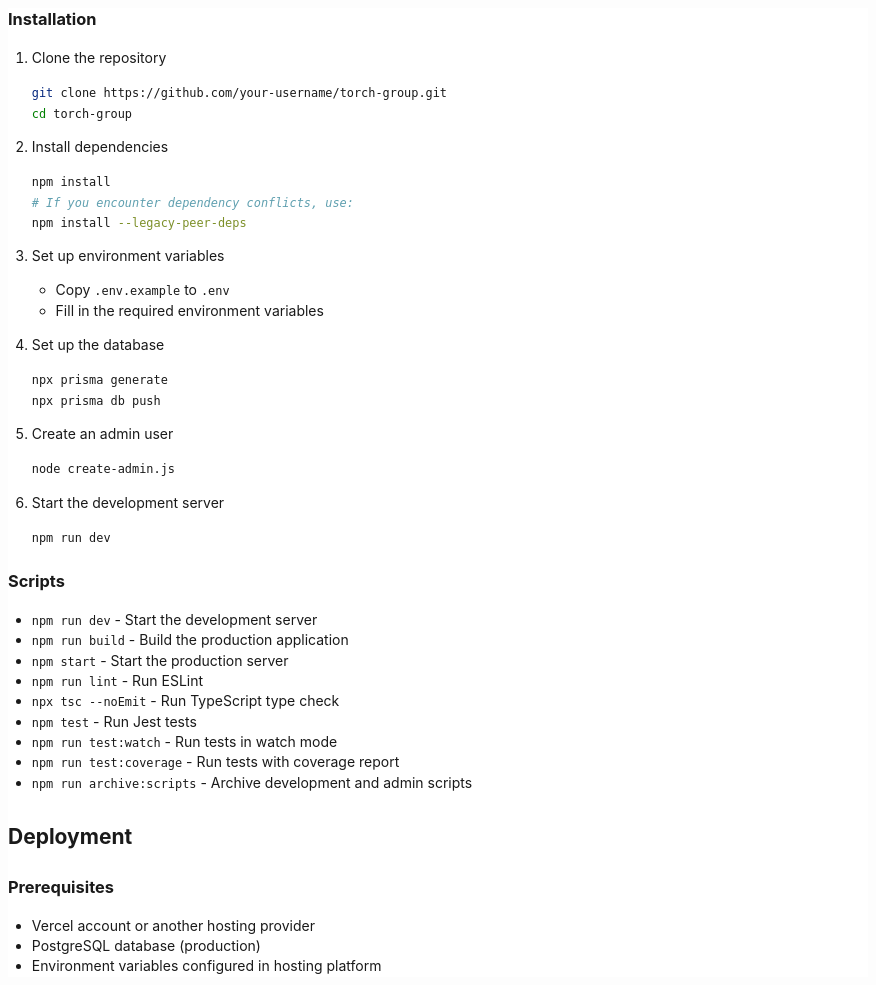 ### Installation

1. Clone the repository
   ```bash
   git clone https://github.com/your-username/torch-group.git
   cd torch-group
   ```

2. Install dependencies
   ```bash
   npm install
   # If you encounter dependency conflicts, use:
   npm install --legacy-peer-deps
   ```

3. Set up environment variables
   - Copy `.env.example` to `.env`
   - Fill in the required environment variables

4. Set up the database
   ```bash
   npx prisma generate
   npx prisma db push
   ```

5. Create an admin user
   ```bash
   node create-admin.js
   ```

6. Start the development server
   ```bash
   npm run dev
   ```

### Scripts

- `npm run dev` - Start the development server
- `npm run build` - Build the production application
- `npm start` - Start the production server
- `npm run lint` - Run ESLint
- `npx tsc --noEmit` - Run TypeScript type check
- `npm test` - Run Jest tests
- `npm run test:watch` - Run tests in watch mode
- `npm run test:coverage` - Run tests with coverage report
- `npm run archive:scripts` - Archive development and admin scripts

## Deployment

### Prerequisites

- Vercel account or another hosting provider
- PostgreSQL database (production)
- Environment variables configured in hosting platform

